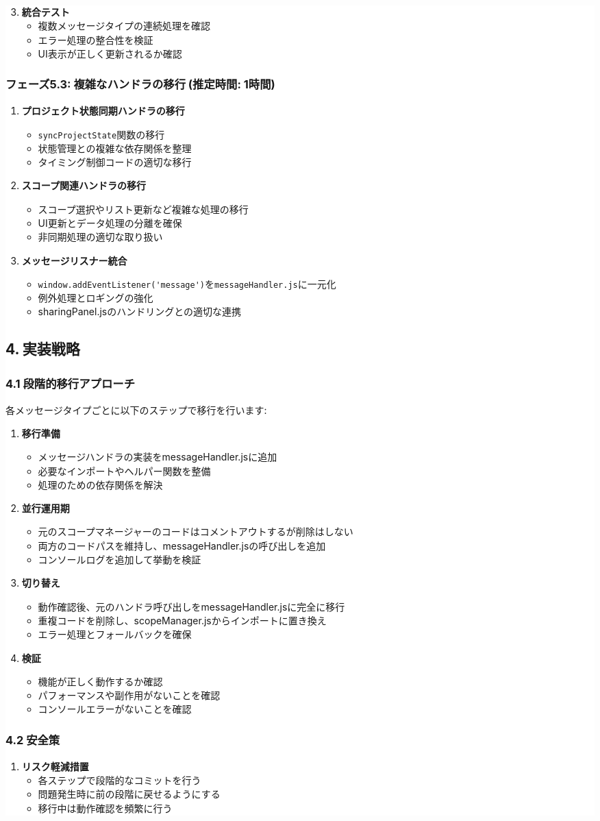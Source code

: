 3. **統合テスト**
   - 複数メッセージタイプの連続処理を確認
   - エラー処理の整合性を検証
   - UI表示が正しく更新されるか確認

### フェーズ5.3: 複雑なハンドラの移行 (推定時間: 1時間)

1. **プロジェクト状態同期ハンドラの移行**
   - `syncProjectState`関数の移行
   - 状態管理との複雑な依存関係を整理
   - タイミング制御コードの適切な移行

2. **スコープ関連ハンドラの移行**
   - スコープ選択やリスト更新など複雑な処理の移行
   - UI更新とデータ処理の分離を確保
   - 非同期処理の適切な取り扱い

3. **メッセージリスナー統合**
   - `window.addEventListener('message')`を`messageHandler.js`に一元化
   - 例外処理とロギングの強化
   - sharingPanel.jsのハンドリングとの適切な連携

## 4. 実装戦略

### 4.1 段階的移行アプローチ

各メッセージタイプごとに以下のステップで移行を行います:

1. **移行準備**
   - メッセージハンドラの実装をmessageHandler.jsに追加
   - 必要なインポートやヘルパー関数を整備
   - 処理のための依存関係を解決

2. **並行運用期**
   - 元のスコープマネージャーのコードはコメントアウトするが削除はしない
   - 両方のコードパスを維持し、messageHandler.jsの呼び出しを追加
   - コンソールログを追加して挙動を検証

3. **切り替え**
   - 動作確認後、元のハンドラ呼び出しをmessageHandler.jsに完全に移行
   - 重複コードを削除し、scopeManager.jsからインポートに置き換え
   - エラー処理とフォールバックを確保

4. **検証**
   - 機能が正しく動作するか確認
   - パフォーマンスや副作用がないことを確認
   - コンソールエラーがないことを確認

### 4.2 安全策

1. **リスク軽減措置**
   - 各ステップで段階的なコミットを行う
   - 問題発生時に前の段階に戻せるようにする
   - 移行中は動作確認を頻繁に行う
